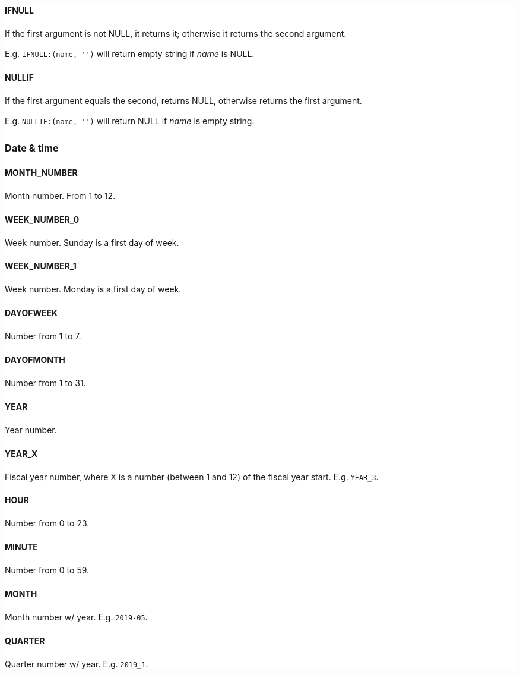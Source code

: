#### IFNULL

If the first argument is not NULL, it returns it; otherwise it returns the second argument.

E.g. `IFNULL:(name, '')` will return empty string if *name* is NULL.

#### NULLIF

If the first argument equals the second, returns NULL, otherwise returns the first argument.

E.g. `NULLIF:(name, '')` will return NULL if *name* is empty string.

### Date & time


#### MONTH_NUMBER

Month number. From 1 to 12.

#### WEEK_NUMBER_0

Week number. Sunday is a first day of week.

#### WEEK_NUMBER_1

Week number. Monday is a first day of week.

#### DAYOFWEEK

Number from 1 to 7.

#### DAYOFMONTH

Number from 1 to 31.

#### YEAR

Year number.

#### YEAR_X

Fiscal year number, where X is a number (between 1 and 12) of the fiscal year start. E.g. `YEAR_3`.

#### HOUR

Number from 0 to 23.

#### MINUTE

Number from 0 to 59.

#### MONTH

Month number w/ year. E.g. `2019-05`.

#### QUARTER

Quarter number w/ year. E.g. `2019_1`.
